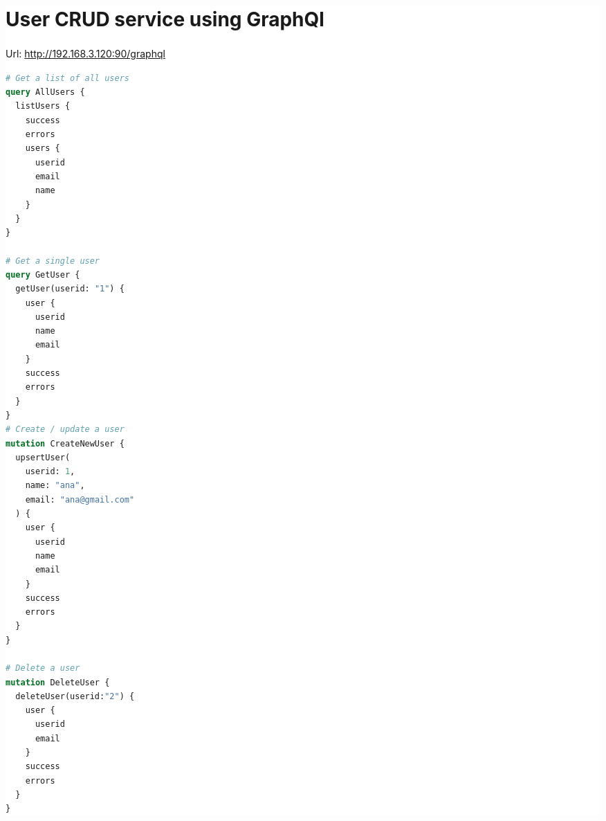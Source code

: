 
# User CRUD service using GraphQl

Url: http://192.168.3.120:90/graphql

````graphql
# Get a list of all users
query AllUsers {
  listUsers {
    success
    errors
    users {
      userid
      email 
      name
    }
  }
}

# Get a single user
query GetUser {
  getUser(userid: "1") {
    user {
      userid
      name
      email
    }
    success
    errors
  }
}
# Create / update a user
mutation CreateNewUser {
  upsertUser(
    userid: 1, 
    name: "ana",
    email: "ana@gmail.com"    
  ) {
    user {
      userid
      name
      email
    }
    success
    errors
  }
}

# Delete a user
mutation DeleteUser {
  deleteUser(userid:"2") {
    user {
      userid
      email
    }
    success
    errors
  }
}
````
